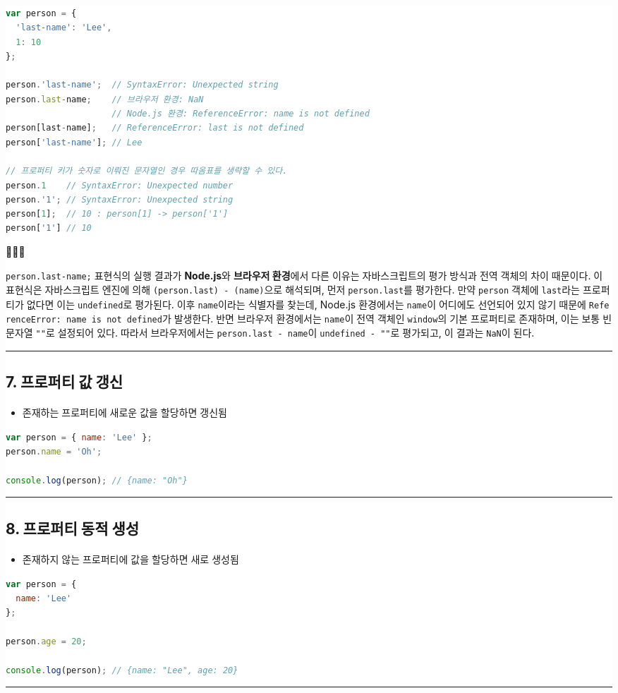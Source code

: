 ```jsx
var person = {
  'last-name': 'Lee',
  1: 10
};

person.'last-name';  // SyntaxError: Unexpected string
person.last-name;    // 브라우저 환경: NaN
                     // Node.js 환경: ReferenceError: name is not defined
person[last-name];   // ReferenceError: last is not defined
person['last-name']; // Lee

// 프로퍼티 키가 숫자로 이뤄진 문자열인 경우 따옴표를 생략할 수 있다.
person.1    // SyntaxError: Unexpected number
person.'1'; // SyntaxError: Unexpected string
person[1];  // 10 : person[1] -> person['1']
person['1'] // 10
```

<aside>
💁🏻‍♂️

`person.last-name;` 표현식의 실행 결과가 **Node.js**와 **브라우저 환경**에서 다른 이유는 자바스크립트의 평가 방식과 전역 객체의 차이 때문이다. 이 표현식은 자바스크립트 엔진에 의해 `(person.last) - (name)`으로 해석되며, 먼저 `person.last`를 평가한다. 만약 `person` 객체에 `last`라는 프로퍼티가 없다면 이는 `undefined`로 평가된다. 이후 `name`이라는 식별자를 찾는데, Node.js 환경에서는 `name`이 어디에도 선언되어 있지 않기 때문에 `ReferenceError: name is not defined`가 발생한다. 반면 브라우저 환경에서는 `name`이 전역 객체인 `window`의 기본 프로퍼티로 존재하며, 이는 보통 빈 문자열 `""`로 설정되어 있다. 따라서 브라우저에서는 `person.last - name`이 `undefined - ""`로 평가되고, 이 결과는 `NaN`이 된다.

</aside>

---

## 7. 프로퍼티 값 갱신

- 존재하는 프로퍼티에 새로운 값을 할당하면 갱신됨

```jsx
var person = { name: 'Lee' };
person.name = 'Oh';

console.log(person); // {name: "Oh"}

```

---

## 8. 프로퍼티 동적 생성

- 존재하지 않는 프로퍼티에 값을 할당하면 새로 생성됨

```jsx
var person = {
  name: 'Lee'
};

person.age = 20;

console.log(person); // {name: "Lee", age: 20}

```

---

  [`${prefix}-${++i}`]: i,
  [`${prefix}-${++i}`]: i,
  [`${prefix}-${++i}`]: i